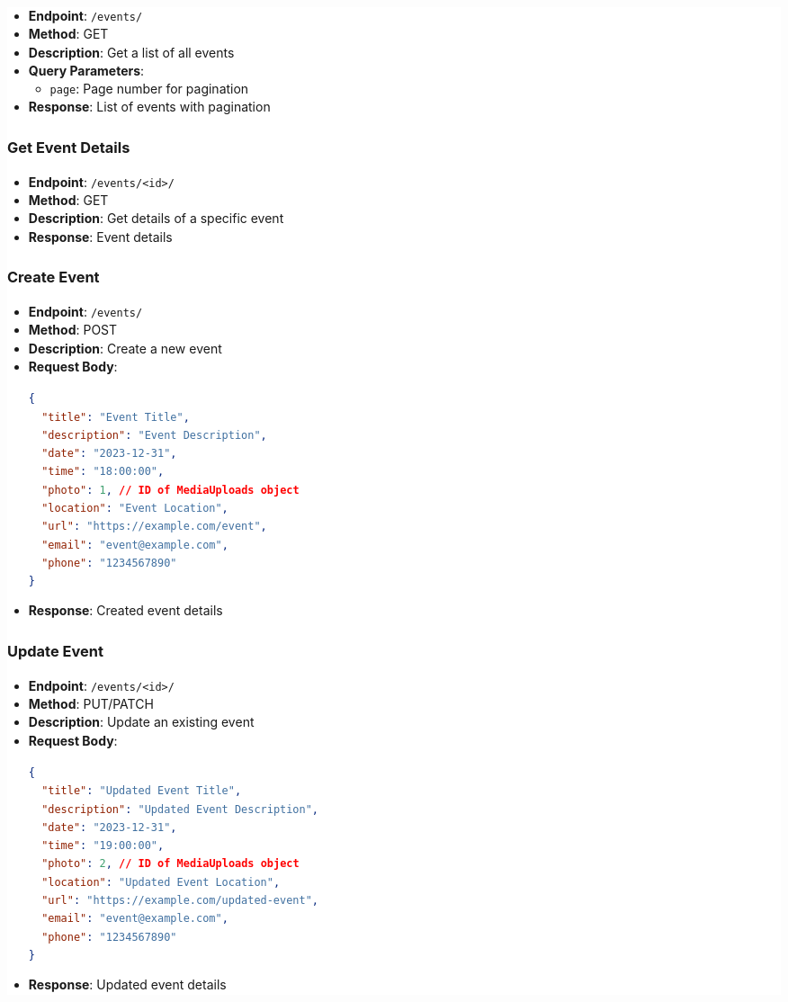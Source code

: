 - **Endpoint**: `/events/`
- **Method**: GET
- **Description**: Get a list of all events
- **Query Parameters**:
  - `page`: Page number for pagination
- **Response**: List of events with pagination

### Get Event Details

- **Endpoint**: `/events/<id>/`
- **Method**: GET
- **Description**: Get details of a specific event
- **Response**: Event details

### Create Event

- **Endpoint**: `/events/`
- **Method**: POST
- **Description**: Create a new event
- **Request Body**:
  ```json
  {
    "title": "Event Title",
    "description": "Event Description",
    "date": "2023-12-31",
    "time": "18:00:00",
    "photo": 1, // ID of MediaUploads object
    "location": "Event Location",
    "url": "https://example.com/event",
    "email": "event@example.com",
    "phone": "1234567890"
  }
  ```
- **Response**: Created event details

### Update Event

- **Endpoint**: `/events/<id>/`
- **Method**: PUT/PATCH
- **Description**: Update an existing event
- **Request Body**:
  ```json
  {
    "title": "Updated Event Title",
    "description": "Updated Event Description",
    "date": "2023-12-31",
    "time": "19:00:00",
    "photo": 2, // ID of MediaUploads object
    "location": "Updated Event Location",
    "url": "https://example.com/updated-event",
    "email": "event@example.com",
    "phone": "1234567890"
  }
  ```
- **Response**: Updated event details

